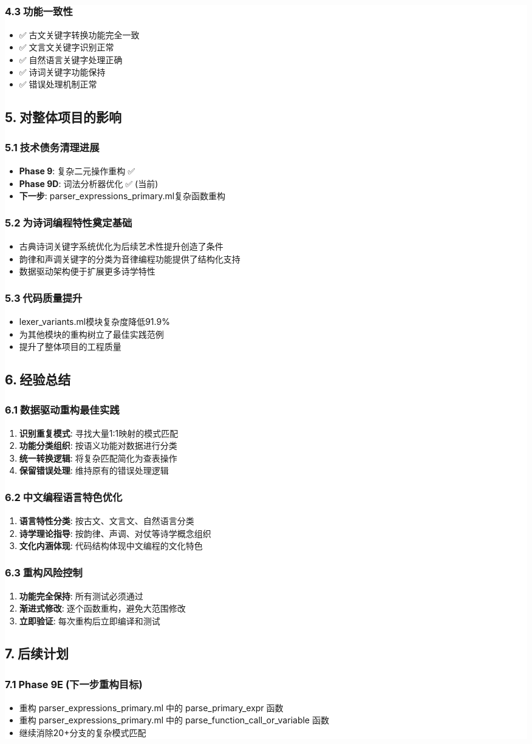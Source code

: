 ### 4.3 功能一致性
- ✅ 古文关键字转换功能完全一致
- ✅ 文言文关键字识别正常
- ✅ 自然语言关键字处理正确
- ✅ 诗词关键字功能保持
- ✅ 错误处理机制正常

## 5. 对整体项目的影响

### 5.1 技术债务清理进展
- **Phase 9**: 复杂二元操作重构 ✅
- **Phase 9D**: 词法分析器优化 ✅ (当前)
- **下一步**: parser_expressions_primary.ml复杂函数重构

### 5.2 为诗词编程特性奠定基础
- 古典诗词关键字系统优化为后续艺术性提升创造了条件
- 韵律和声调关键字的分类为音律编程功能提供了结构化支持
- 数据驱动架构便于扩展更多诗学特性

### 5.3 代码质量提升
- lexer_variants.ml模块复杂度降低91.9%
- 为其他模块的重构树立了最佳实践范例
- 提升了整体项目的工程质量

## 6. 经验总结

### 6.1 数据驱动重构最佳实践
1. **识别重复模式**: 寻找大量1:1映射的模式匹配
2. **功能分类组织**: 按语义功能对数据进行分类
3. **统一转换逻辑**: 将复杂匹配简化为查表操作
4. **保留错误处理**: 维持原有的错误处理逻辑

### 6.2 中文编程语言特色优化
1. **语言特性分类**: 按古文、文言文、自然语言分类
2. **诗学理论指导**: 按韵律、声调、对仗等诗学概念组织
3. **文化内涵体现**: 代码结构体现中文编程的文化特色

### 6.3 重构风险控制
1. **功能完全保持**: 所有测试必须通过
2. **渐进式修改**: 逐个函数重构，避免大范围修改
3. **立即验证**: 每次重构后立即编译和测试

## 7. 后续计划

### 7.1 Phase 9E (下一步重构目标)
- 重构 parser_expressions_primary.ml 中的 parse_primary_expr 函数
- 重构 parser_expressions_primary.ml 中的 parse_function_call_or_variable 函数
- 继续消除20+分支的复杂模式匹配

